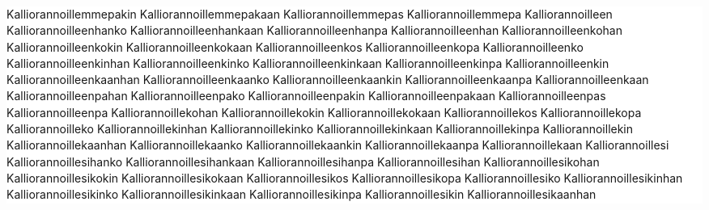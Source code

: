 Kalliorannoillemmepakin
Kalliorannoillemmepakaan
Kalliorannoillemmepas
Kalliorannoillemmepa
Kalliorannoilleen
Kalliorannoilleenhanko
Kalliorannoilleenhankaan
Kalliorannoilleenhanpa
Kalliorannoilleenhan
Kalliorannoilleenkohan
Kalliorannoilleenkokin
Kalliorannoilleenkokaan
Kalliorannoilleenkos
Kalliorannoilleenkopa
Kalliorannoilleenko
Kalliorannoilleenkinhan
Kalliorannoilleenkinko
Kalliorannoilleenkinkaan
Kalliorannoilleenkinpa
Kalliorannoilleenkin
Kalliorannoilleenkaanhan
Kalliorannoilleenkaanko
Kalliorannoilleenkaankin
Kalliorannoilleenkaanpa
Kalliorannoilleenkaan
Kalliorannoilleenpahan
Kalliorannoilleenpako
Kalliorannoilleenpakin
Kalliorannoilleenpakaan
Kalliorannoilleenpas
Kalliorannoilleenpa
Kalliorannoillekohan
Kalliorannoillekokin
Kalliorannoillekokaan
Kalliorannoillekos
Kalliorannoillekopa
Kalliorannoilleko
Kalliorannoillekinhan
Kalliorannoillekinko
Kalliorannoillekinkaan
Kalliorannoillekinpa
Kalliorannoillekin
Kalliorannoillekaanhan
Kalliorannoillekaanko
Kalliorannoillekaankin
Kalliorannoillekaanpa
Kalliorannoillekaan
Kalliorannoillesi
Kalliorannoillesihanko
Kalliorannoillesihankaan
Kalliorannoillesihanpa
Kalliorannoillesihan
Kalliorannoillesikohan
Kalliorannoillesikokin
Kalliorannoillesikokaan
Kalliorannoillesikos
Kalliorannoillesikopa
Kalliorannoillesiko
Kalliorannoillesikinhan
Kalliorannoillesikinko
Kalliorannoillesikinkaan
Kalliorannoillesikinpa
Kalliorannoillesikin
Kalliorannoillesikaanhan
